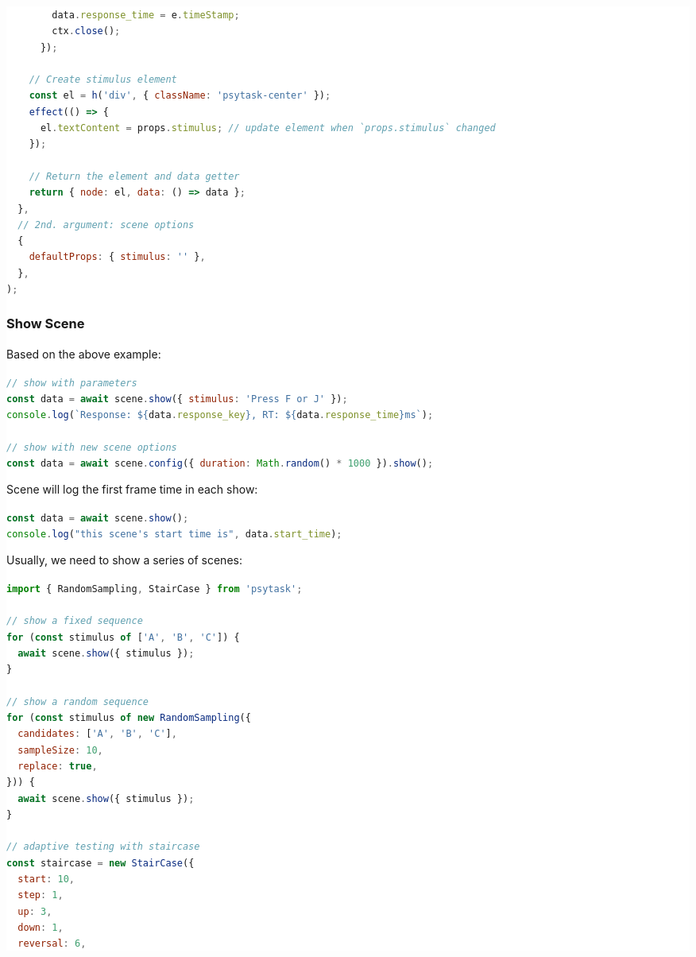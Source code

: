 ```js
        data.response_time = e.timeStamp;
        ctx.close();
      });

    // Create stimulus element
    const el = h('div', { className: 'psytask-center' });
    effect(() => {
      el.textContent = props.stimulus; // update element when `props.stimulus` changed
    });

    // Return the element and data getter
    return { node: el, data: () => data };
  },
  // 2nd. argument: scene options
  {
    defaultProps: { stimulus: '' },
  },
);
```

### Show Scene

Based on the above example:

```js
// show with parameters
const data = await scene.show({ stimulus: 'Press F or J' });
console.log(`Response: ${data.response_key}, RT: ${data.response_time}ms`);

// show with new scene options
const data = await scene.config({ duration: Math.random() * 1000 }).show();
```

Scene will log the first frame time in each show:

```js
const data = await scene.show();
console.log("this scene's start time is", data.start_time);
```

Usually, we need to show a series of scenes:

```js
import { RandomSampling, StairCase } from 'psytask';

// show a fixed sequence
for (const stimulus of ['A', 'B', 'C']) {
  await scene.show({ stimulus });
}

// show a random sequence
for (const stimulus of new RandomSampling({
  candidates: ['A', 'B', 'C'],
  sampleSize: 10,
  replace: true,
})) {
  await scene.show({ stimulus });
}

// adaptive testing with staircase
const staircase = new StairCase({
  start: 10,
  step: 1,
  up: 3,
  down: 1,
  reversal: 6,
```